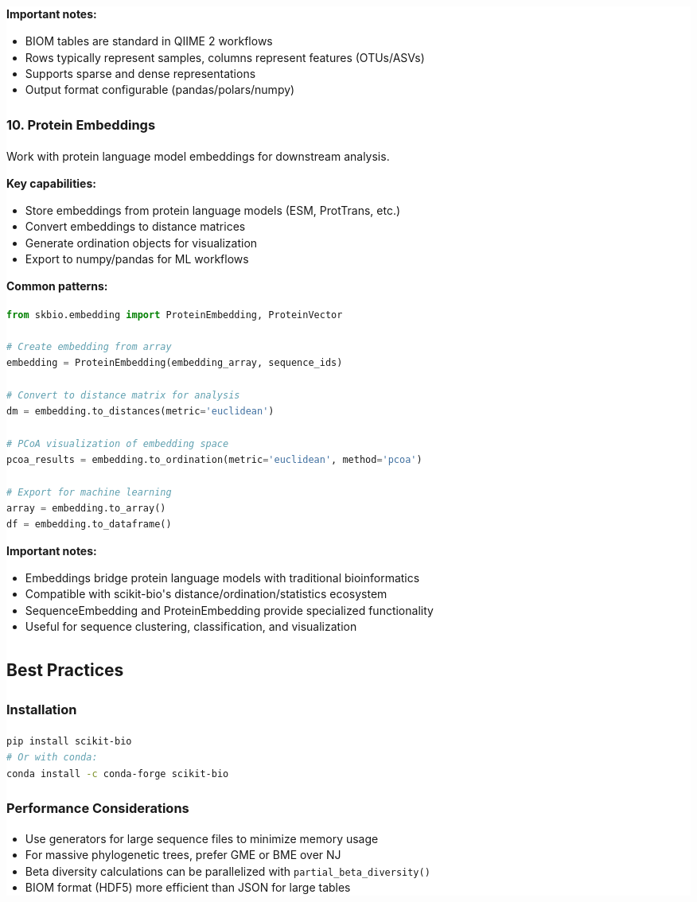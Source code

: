 **Important notes:**
- BIOM tables are standard in QIIME 2 workflows
- Rows typically represent samples, columns represent features (OTUs/ASVs)
- Supports sparse and dense representations
- Output format configurable (pandas/polars/numpy)

### 10. Protein Embeddings

Work with protein language model embeddings for downstream analysis.

**Key capabilities:**
- Store embeddings from protein language models (ESM, ProtTrans, etc.)
- Convert embeddings to distance matrices
- Generate ordination objects for visualization
- Export to numpy/pandas for ML workflows

**Common patterns:**
```python
from skbio.embedding import ProteinEmbedding, ProteinVector

# Create embedding from array
embedding = ProteinEmbedding(embedding_array, sequence_ids)

# Convert to distance matrix for analysis
dm = embedding.to_distances(metric='euclidean')

# PCoA visualization of embedding space
pcoa_results = embedding.to_ordination(metric='euclidean', method='pcoa')

# Export for machine learning
array = embedding.to_array()
df = embedding.to_dataframe()
```

**Important notes:**
- Embeddings bridge protein language models with traditional bioinformatics
- Compatible with scikit-bio's distance/ordination/statistics ecosystem
- SequenceEmbedding and ProteinEmbedding provide specialized functionality
- Useful for sequence clustering, classification, and visualization

## Best Practices

### Installation
```bash
pip install scikit-bio
# Or with conda:
conda install -c conda-forge scikit-bio
```

### Performance Considerations
- Use generators for large sequence files to minimize memory usage
- For massive phylogenetic trees, prefer GME or BME over NJ
- Beta diversity calculations can be parallelized with `partial_beta_diversity()`
- BIOM format (HDF5) more efficient than JSON for large tables
